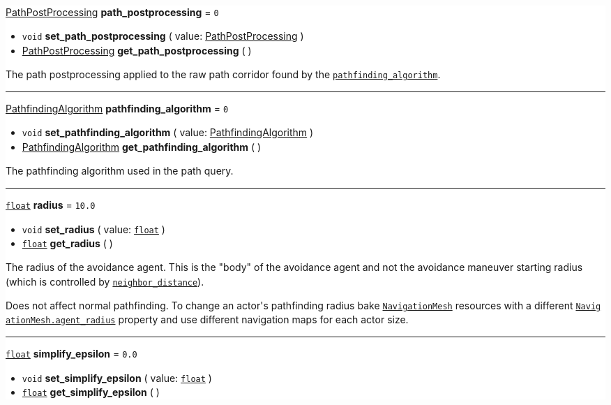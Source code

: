 
<div id="_class_navigationagent2d_property_path_postprocessing"></div>

[PathPostProcessing](#enum_navigationpathqueryparameters2d_pathpostprocessing) **path_postprocessing** = ``0`` <div id="class_navigationagent2d_property_path_postprocessing"></div>

- `void` **set_path_postprocessing** ( value: [PathPostProcessing](#enum_navigationpathqueryparameters2d_pathpostprocessing) )
- [PathPostProcessing](#enum_navigationpathqueryparameters2d_pathpostprocessing) **get_path_postprocessing** ( )

The path postprocessing applied to the raw path corridor found by the [`pathfinding_algorithm`](#class_navigationagent2d_property_pathfinding_algorithm).



---

<div id="_class_navigationagent2d_property_pathfinding_algorithm"></div>

[PathfindingAlgorithm](#enum_navigationpathqueryparameters2d_pathfindingalgorithm) **pathfinding_algorithm** = ``0`` <div id="class_navigationagent2d_property_pathfinding_algorithm"></div>

- `void` **set_pathfinding_algorithm** ( value: [PathfindingAlgorithm](#enum_navigationpathqueryparameters2d_pathfindingalgorithm) )
- [PathfindingAlgorithm](#enum_navigationpathqueryparameters2d_pathfindingalgorithm) **get_pathfinding_algorithm** ( )

The pathfinding algorithm used in the path query.



---

<div id="_class_navigationagent2d_property_radius"></div>

[`float`](class_float.md) **radius** = ``10.0`` <div id="class_navigationagent2d_property_radius"></div>

- `void` **set_radius** ( value: [`float`](class_float.md) )
- [`float`](class_float.md) **get_radius** ( )

The radius of the avoidance agent. This is the "body" of the avoidance agent and not the avoidance maneuver starting radius (which is controlled by [`neighbor_distance`](#class_navigationagent2d_property_neighbor_distance)).

Does not affect normal pathfinding. To change an actor's pathfinding radius bake [`NavigationMesh`](class_navigationmesh.md) resources with a different [`NavigationMesh.agent_radius`](#class_navigationmesh_property_agent_radius) property and use different navigation maps for each actor size.



---

<div id="_class_navigationagent2d_property_simplify_epsilon"></div>

[`float`](class_float.md) **simplify_epsilon** = ``0.0`` <div id="class_navigationagent2d_property_simplify_epsilon"></div>

- `void` **set_simplify_epsilon** ( value: [`float`](class_float.md) )
- [`float`](class_float.md) **get_simplify_epsilon** ( )
